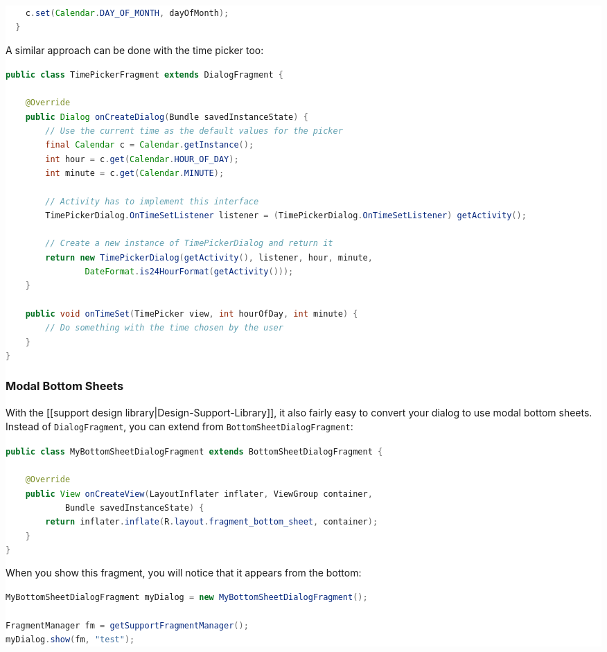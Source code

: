 ```java
    c.set(Calendar.DAY_OF_MONTH, dayOfMonth);
  }
```

A similar approach can be done with the time picker too:

```java
public class TimePickerFragment extends DialogFragment {

    @Override
    public Dialog onCreateDialog(Bundle savedInstanceState) {
        // Use the current time as the default values for the picker
        final Calendar c = Calendar.getInstance();
        int hour = c.get(Calendar.HOUR_OF_DAY);
        int minute = c.get(Calendar.MINUTE);

        // Activity has to implement this interface
        TimePickerDialog.OnTimeSetListener listener = (TimePickerDialog.OnTimeSetListener) getActivity();

        // Create a new instance of TimePickerDialog and return it
        return new TimePickerDialog(getActivity(), listener, hour, minute,
                DateFormat.is24HourFormat(getActivity()));
    }

    public void onTimeSet(TimePicker view, int hourOfDay, int minute) {
        // Do something with the time chosen by the user
    }
}
```

### Modal Bottom Sheets

With the [[support design library|Design-Support-Library]], it also fairly easy to convert your dialog to use modal bottom sheets.  Instead of `DialogFragment`, you can extend from `BottomSheetDialogFragment`:

```java
public class MyBottomSheetDialogFragment extends BottomSheetDialogFragment {

    @Override
    public View onCreateView(LayoutInflater inflater, ViewGroup container,
            Bundle savedInstanceState) {
        return inflater.inflate(R.layout.fragment_bottom_sheet, container);
    }
}
```

When you show this fragment, you will notice that it appears from the bottom:

```java
MyBottomSheetDialogFragment myDialog = new MyBottomSheetDialogFragment();

FragmentManager fm = getSupportFragmentManager();
myDialog.show(fm, "test");
```
